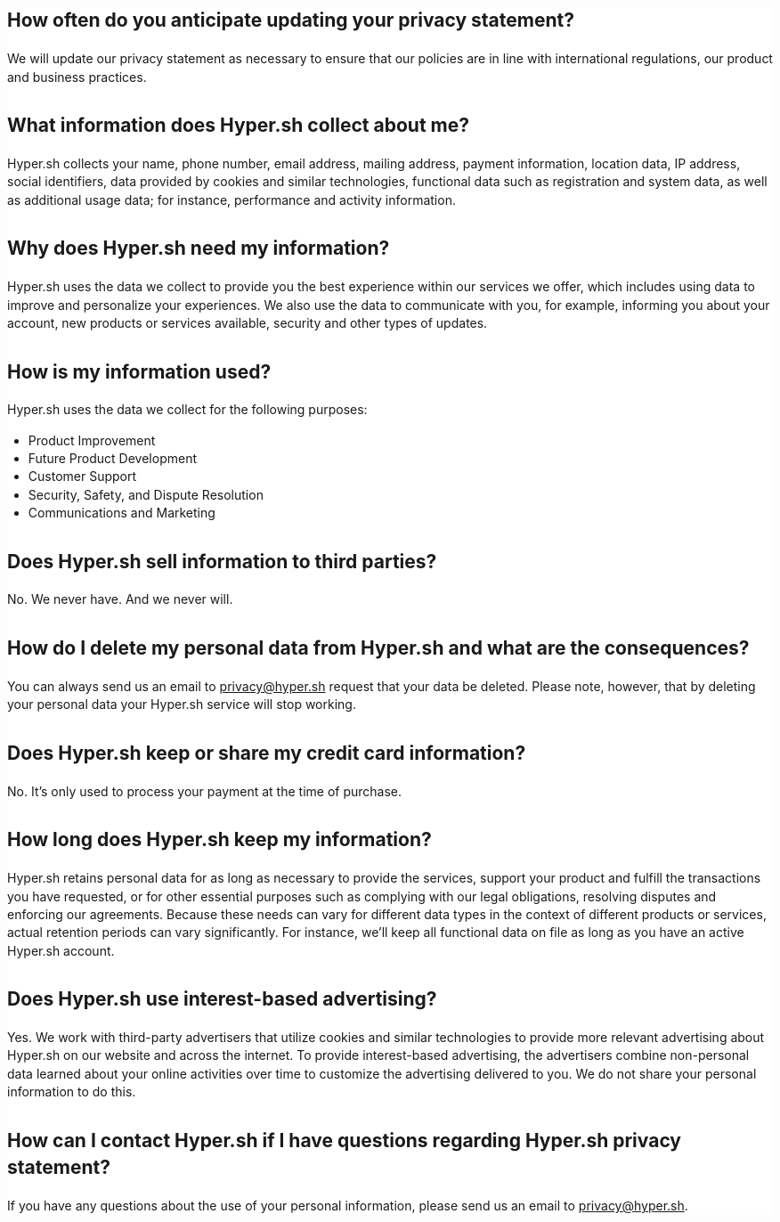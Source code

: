 ## How often do you anticipate updating your privacy statement?
We will update our privacy statement as necessary to ensure that our policies are in line with international regulations, our product and business practices.

## What information does Hyper.sh collect about me?
Hyper.sh collects your name, phone number, email address, mailing address, payment information, location data, IP address, social identifiers, data provided by cookies and similar technologies, functional data such as registration and system data, as well as additional usage data; for instance, performance and activity information.

## Why does Hyper.sh need my information?
Hyper.sh uses the data we collect to provide you the best experience within our services we offer, which includes using data to improve and personalize your experiences. We also use the data to communicate with you, for example, informing you about your account, new products or services available, security and other types of updates.

## How is my information used?
Hyper.sh uses the data we collect for the following purposes:

- Product Improvement
- Future Product Development
- Customer Support
- Security, Safety, and Dispute Resolution
- Communications and Marketing

## Does Hyper.sh sell information to third parties?
No. We never have. And we never will.

## How do I delete my personal data from Hyper.sh and what are the consequences?
You can always send us an email to privacy@hyper.sh request that your data be deleted. Please note, however, that by deleting your personal data your Hyper.sh service will stop working.

## Does Hyper.sh keep or share my credit card information?
No. It’s only used to process your payment at the time of purchase.

## How long does Hyper.sh keep my information?
Hyper.sh retains personal data for as long as necessary to provide the services, support your product and fulfill the transactions you have requested, or for other essential purposes such as complying with our legal obligations, resolving disputes and enforcing our agreements. Because these needs can vary for different data types in the context of different products or services, actual retention periods can vary significantly. For instance, we’ll keep all functional data on file as long as you have an active Hyper.sh account.

## Does Hyper.sh use interest-based advertising?
Yes. We work with third-party advertisers that utilize cookies and similar technologies to provide more relevant advertising about Hyper.sh on our website and across the internet. To provide interest-based advertising, the advertisers combine non-personal data learned about your online activities over time to customize the advertising delivered to you. We do not share your personal information to do this.

## How can I contact Hyper.sh if I have questions regarding Hyper.sh privacy statement?
If you have any questions about the use of your personal information, please send us an email to privacy@hyper.sh.
